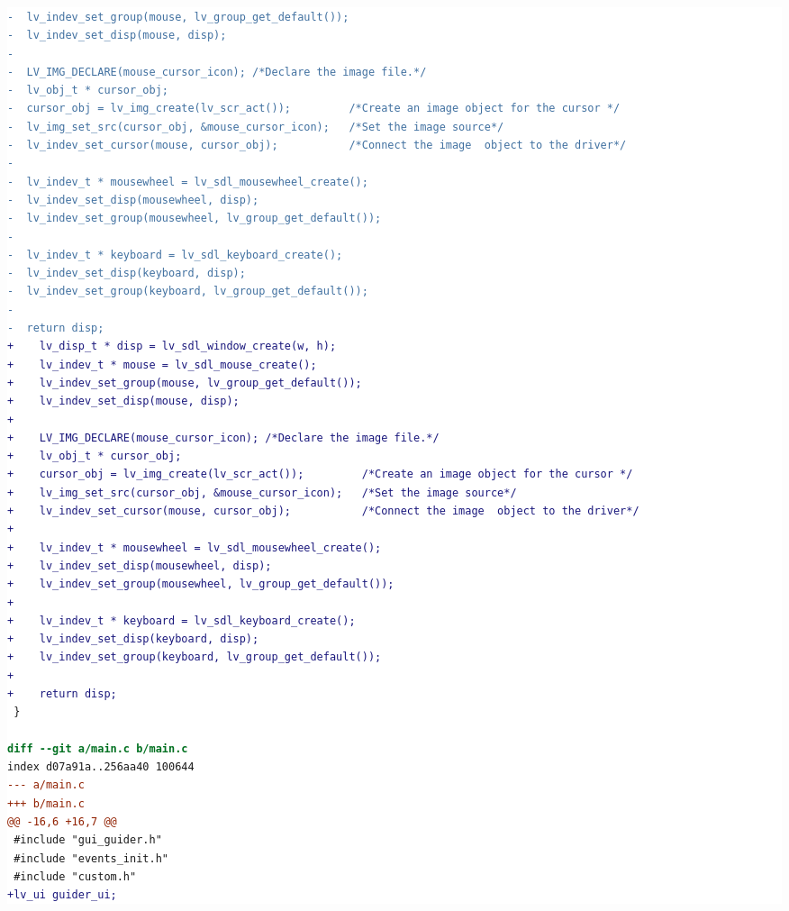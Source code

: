 ```diff
-  lv_indev_set_group(mouse, lv_group_get_default());
-  lv_indev_set_disp(mouse, disp);
-
-  LV_IMG_DECLARE(mouse_cursor_icon); /*Declare the image file.*/
-  lv_obj_t * cursor_obj;
-  cursor_obj = lv_img_create(lv_scr_act());         /*Create an image object for the cursor */
-  lv_img_set_src(cursor_obj, &mouse_cursor_icon);   /*Set the image source*/
-  lv_indev_set_cursor(mouse, cursor_obj);           /*Connect the image  object to the driver*/
-
-  lv_indev_t * mousewheel = lv_sdl_mousewheel_create();
-  lv_indev_set_disp(mousewheel, disp);
-  lv_indev_set_group(mousewheel, lv_group_get_default());
-
-  lv_indev_t * keyboard = lv_sdl_keyboard_create();
-  lv_indev_set_disp(keyboard, disp);
-  lv_indev_set_group(keyboard, lv_group_get_default());
-
-  return disp;
+    lv_disp_t * disp = lv_sdl_window_create(w, h);
+    lv_indev_t * mouse = lv_sdl_mouse_create();
+    lv_indev_set_group(mouse, lv_group_get_default());
+    lv_indev_set_disp(mouse, disp);
+
+    LV_IMG_DECLARE(mouse_cursor_icon); /*Declare the image file.*/
+    lv_obj_t * cursor_obj;
+    cursor_obj = lv_img_create(lv_scr_act());         /*Create an image object for the cursor */
+    lv_img_set_src(cursor_obj, &mouse_cursor_icon);   /*Set the image source*/
+    lv_indev_set_cursor(mouse, cursor_obj);           /*Connect the image  object to the driver*/
+
+    lv_indev_t * mousewheel = lv_sdl_mousewheel_create();
+    lv_indev_set_disp(mousewheel, disp);
+    lv_indev_set_group(mousewheel, lv_group_get_default());
+
+    lv_indev_t * keyboard = lv_sdl_keyboard_create();
+    lv_indev_set_disp(keyboard, disp);
+    lv_indev_set_group(keyboard, lv_group_get_default());
+
+    return disp;
 }

diff --git a/main.c b/main.c
index d07a91a..256aa40 100644
--- a/main.c
+++ b/main.c
@@ -16,6 +16,7 @@
 #include "gui_guider.h"
 #include "events_init.h"
 #include "custom.h"
+lv_ui guider_ui;
```
